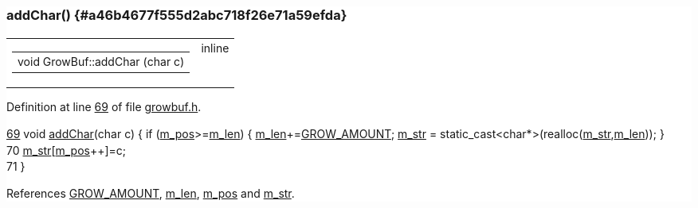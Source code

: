 ### addChar() {#a46b4677f555d2abc718f26e71a59efda}

<div class="doxyMemberItem">
<div class="doxyMemberProto">
<table class="doxyMemberLabels">
<tr class="doxyMemberLabels">
<td class="doxyMemberLabelsLeft">
<table class="doxyMemberName">
<tr>
<td class="doxyMemberName">void GrowBuf::addChar (char c)</td>
</tr>
</table>
</td>
<td class="doxyMemberLabelsRight">
<span class="doxyMemberLabels">
<span class="doxyMemberLabel inline">inline</span>
</span>
</td>
</tr>
</table>
</div>
<div class="doxyMemberDoc">


<p>Definition at line <a href="/web-doxygen/docs/api/files/src/growbuf-h/#l00069">69</a> of file <a href="/web-doxygen/docs/api/files/src/growbuf-h">growbuf.h</a>.</p>

<div class="doxyProgramListing">

<div class="doxyCodeLine"><span class="doxyLineNumber"><a href="#a46b4677f555d2abc718f26e71a59efda">69</a></span><span class="doxyLineContent"><span class="doxyHighlight">    </span><span class="doxyHighlightKeywordType">void</span><span class="doxyHighlight"> <a href="#a46b4677f555d2abc718f26e71a59efda">addChar</a>(</span><span class="doxyHighlightKeywordType">char</span><span class="doxyHighlight"> c)  { </span><span class="doxyHighlightKeywordFlow">if</span><span class="doxyHighlight"> (<a href="#a2c1af45fdd1c692684b38dd54fcf1a6b">m_pos</a>&gt;=<a href="#ad5ec59f43c28c517b3f11dea3e2adab6">m_len</a>) { <a href="#ad5ec59f43c28c517b3f11dea3e2adab6">m_len</a>+=<a href="/web-doxygen/docs/api/files/src/growbuf-h/#a8b0dc2f8685a41830347ff1e73629fb3">GROW_AMOUNT</a>; <a href="#a94df360b36d76642c8ae017fa6d7e431">m_str</a> = </span><span class="doxyHighlightKeyword">static_cast&lt;</span><span class="doxyHighlightKeywordType">char</span><span class="doxyHighlight">*</span><span class="doxyHighlightKeyword">&gt;</span><span class="doxyHighlight">(realloc(<a href="#a94df360b36d76642c8ae017fa6d7e431">m_str</a>,<a href="#ad5ec59f43c28c517b3f11dea3e2adab6">m_len</a>)); }</span></span></div>
<div class="doxyCodeLine"><span class="doxyLineNumber">70</span><span class="doxyLineContent"><span class="doxyHighlight">                        <a href="#a94df360b36d76642c8ae017fa6d7e431">m_str</a>[<a href="#a2c1af45fdd1c692684b38dd54fcf1a6b">m_pos</a>++]=c;</span></span></div>
<div class="doxyCodeLine"><span class="doxyLineNumber">71</span><span class="doxyLineContent"><span class="doxyHighlight">                      }</span></span></div>

</div>


References <a href="/web-doxygen/docs/api/files/src/growbuf-h/#a8b0dc2f8685a41830347ff1e73629fb3">GROW&#95;AMOUNT</a>, <a href="#ad5ec59f43c28c517b3f11dea3e2adab6">m&#95;len</a>, <a href="#a2c1af45fdd1c692684b38dd54fcf1a6b">m&#95;pos</a> and <a href="#a94df360b36d76642c8ae017fa6d7e431">m&#95;str</a>.
